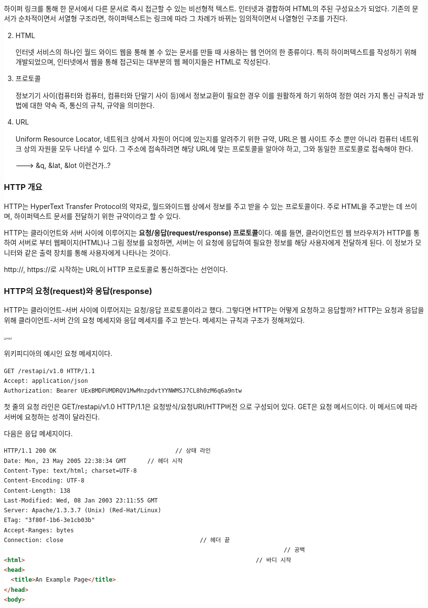    하이퍼 링크를 통해 한 문서에서 다른 문서로 즉시 접근할 수 있는 비선형적 텍스트. 인터넷과 결합하여 HTML의 주된 구성요소가 되었다. 기존의 문서가 순차적이면서 서열형 구조라면, 하이퍼텍스트는 링크에 따라 그 차례가 바뀌는 임의적이면서 나열형인 구조를 가진다. 

2. HTML

   인터넷 서비스의 하나인 월드 와이드 웹을 통해 볼 수 있는 문서를 만들 때 사용하는 웹 언어의 한 종류이다. 특히 하이퍼텍스트를 작성하기 위해 개발되었으며, 인터넷에서 웹을 통해 접근되는 대부분의 웹 페이지들은 HTML로 작성된다. 

3. 프로토콜

   정보기기 사이(컴퓨터와 컴퓨터, 컴퓨터와 단말기 사이 등)에서 정보교환이 필요한 경우 이를 원활하게 하기 위하여 정한 여러 가지 통신 규칙과 방법에 대한 약속 즉, 통신의 규칙, 규약을 의미한다.

4. URL

   Uniform Resource Locator, 네트워크 상에서 자원이 어디에 있는지를 알려주기 위한 규약, URL은 웹 사이트 주소 뿐만 아니라 컴퓨터 네트워크 상의 자원을 모두 나타낼 수 있다. 그 주소에 접속하려면 해당 URL에 맞는 프로토콜을 알아야 하고, 그와 동일한 프로토콜로 접속해야 한다. 

   ---> &q, &lat, &lot 이런건가..?

### HTTP 개요

HTTP는 HyperText Transfer Protocol의 약자로, 월드와이드웹 상에서 정보를 주고 받을 수 있는 프로토콜이다. 주로 HTML을 주고받는 데 쓰이며, 하이퍼텍스트 문서를 전달하기 위한 규약이라고 할 수 있다. 



HTTP는 클라이언트와 서버 사이에 이루어지는 **요청/응답(request/response) 프로토콜**이다. 예를 들면, 클라이언트인 웹 브라우저가 HTTP를 통하여 서버로 부터 웹페이지(HTML)나 그림 정보를 요청하면, 서버는 이 요청에 응답하여 필요한 정보를 해당 사용자에게 전달하게 된다. 이 정보가 모니터와 같은 출력 장치를 통해 사용자에게 나타나는 것이다. 

http://, https://로 시작하는 URL이 HTTP 프로토콜로 통신하겠다는 선언이다. 



### HTTP의 요청(request)와 응답(response)

HTTP는 클라이언트-서버 사이에 이루어지는 요청/응답 프로토콜이라고 했다. 그렇다면 HTTP는 어떻게 요청하고 응답할까? HTTP는 요청과 응답을 위해 클라이언트-서버 간의 요청 메세지와 응답 메세지를 주고 받는다. 메세지는 규칙과 구조가 정해져있다.

<img src="https://odong-tree.github.io/assets/post-img/cs/http2.jpg" alt="http2" style="zoom:33%;" />

위키피디아의 예시인 요청 메세지이다. 

```html
GET /restapi/v1.0 HTTP/1.1
Accept: application/json
Authorization: Bearer UExBMDFUMDRQV1MwMnzpdvtYYNWMSJ7CL8h0zM6q6a9ntw
```

첫 줄의 요청 라인은 GET/restapi/v1.0 HTTP/1.1은 요청방식/요청URI/HTTP버전 으로 구성되어 있다. GET은 요청 메서드이다. 이 메서드에 따라 서버에 요청하는 성격이 달라진다. 

다음은 응답 메세지이다. 

```html
HTTP/1.1 200 OK                  				 // 상태 라인
Date: Mon, 23 May 2005 22:38:34 GMT      // 헤더 시작    
Content-Type: text/html; charset=UTF-8
Content-Encoding: UTF-8
Content-Length: 138
Last-Modified: Wed, 08 Jan 2003 23:11:55 GMT
Server: Apache/1.3.3.7 (Unix) (Red-Hat/Linux)
ETag: "3f80f-1b6-3e1cb03b"
Accept-Ranges: bytes
Connection: close       								// 헤더 끝
																				// 공백
<html>																	// 바디 시작
<head>
  <title>An Example Page</title>
</head>
<body>
```